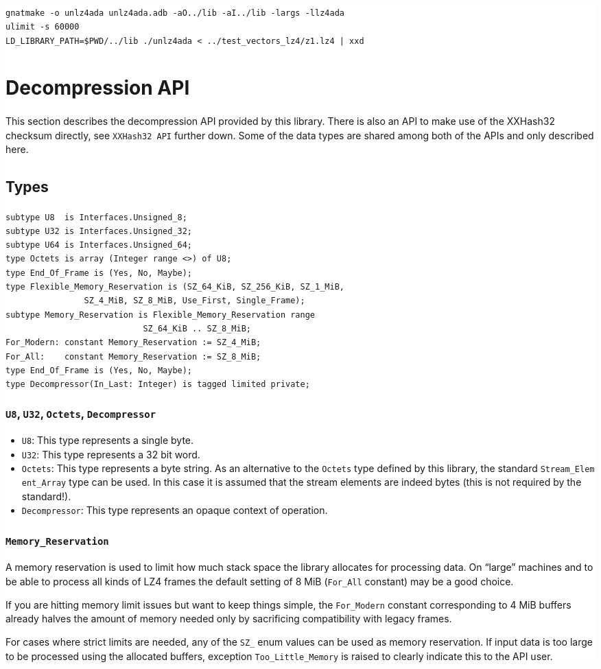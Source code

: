 	gnatmake -o unlz4ada unlz4ada.adb -aO../lib -aI../lib -largs -llz4ada
	ulimit -s 60000
	LD_LIBRARY_PATH=$PWD/../lib ./unlz4ada < ../test_vectors_lz4/z1.lz4 | xxd

Decompression API
=================

This section describes the decompression API provided by this library. There is
also an API to make use of the XXHash32 checksum directly, see `XXHash32 API`
further down. Some of the data types are shared among both of the APIs and
only described here.

## Types

~~~{.ada}
subtype U8  is Interfaces.Unsigned_8;
subtype U32 is Interfaces.Unsigned_32;
subtype U64 is Interfaces.Unsigned_64;
type Octets is array (Integer range <>) of U8;
type End_Of_Frame is (Yes, No, Maybe);
type Flexible_Memory_Reservation is (SZ_64_KiB, SZ_256_KiB, SZ_1_MiB,
				SZ_4_MiB, SZ_8_MiB, Use_First, Single_Frame);
subtype Memory_Reservation is Flexible_Memory_Reservation range
							SZ_64_KiB .. SZ_8_MiB;
For_Modern: constant Memory_Reservation := SZ_4_MiB;
For_All:    constant Memory_Reservation := SZ_8_MiB;
type End_Of_Frame is (Yes, No, Maybe);
type Decompressor(In_Last: Integer) is tagged limited private;
~~~

### `U8`, `U32`, `Octets`, `Decompressor`

 * `U8`: This type represents a single byte.
 * `U32`: This type represents a 32 bit word.
 * `Octets`: This type represents a byte string.
   As an alternative to the `Octets` type defined by this library, the standard
   `Stream_Element_Array` type can be used. In this case it is assumed that the
   stream elements are indeed bytes (this is not required by the standard!).
 * `Decompressor`: This type represents an opaque context of operation.

### `Memory_Reservation`

A memory reservation is used to limit how much stack space the library allocates
for processing data. On “large” machines and to be able to process all kinds
of LZ4 frames the default setting of 8 MiB (`For_All` constant) may be a good
choice.

If you are hitting memory limit issues but want to keep things simple, the
`For_Modern` constant corresponding to 4 MiB buffers already halves the amount
of memory needed only by sacrificing compatibility with legacy frames.

For cases where strict limits are needed, any of the `SZ_` enum values can be
used as memory reservation. If input data is too large to be processed using the
allocated buffers, exception `Too_Little_Memory` is raised to clearly indicate
this to the API user.
